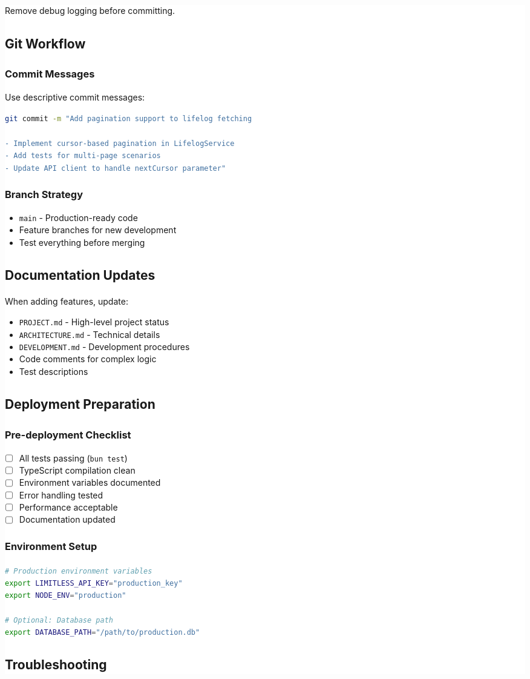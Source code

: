 Remove debug logging before committing.

## Git Workflow

### Commit Messages
Use descriptive commit messages:
```bash
git commit -m "Add pagination support to lifelog fetching

- Implement cursor-based pagination in LifelogService
- Add tests for multi-page scenarios
- Update API client to handle nextCursor parameter"
```

### Branch Strategy
- `main` - Production-ready code
- Feature branches for new development
- Test everything before merging

## Documentation Updates

When adding features, update:
- `PROJECT.md` - High-level project status
- `ARCHITECTURE.md` - Technical details
- `DEVELOPMENT.md` - Development procedures
- Code comments for complex logic
- Test descriptions

## Deployment Preparation

### Pre-deployment Checklist
- [ ] All tests passing (`bun test`)
- [ ] TypeScript compilation clean
- [ ] Environment variables documented
- [ ] Error handling tested
- [ ] Performance acceptable
- [ ] Documentation updated

### Environment Setup
```bash
# Production environment variables
export LIMITLESS_API_KEY="production_key"
export NODE_ENV="production"

# Optional: Database path
export DATABASE_PATH="/path/to/production.db"
```

## Troubleshooting
